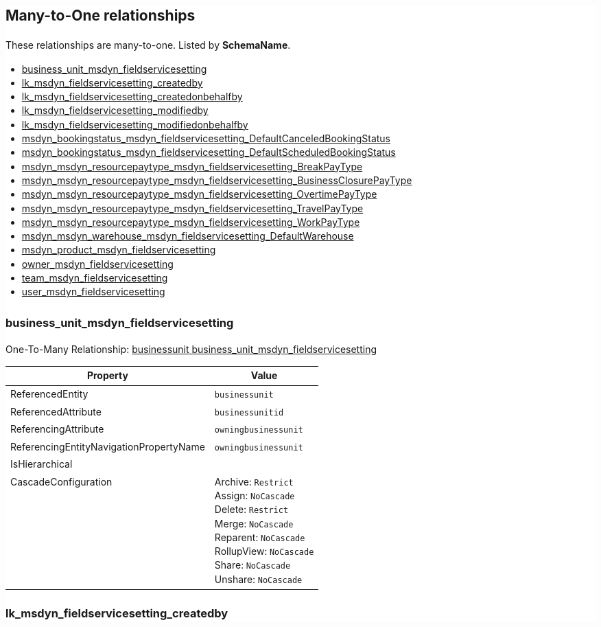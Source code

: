 ## Many-to-One relationships

These relationships are many-to-one. Listed by **SchemaName**.

- [business_unit_msdyn_fieldservicesetting](#BKMK_business_unit_msdyn_fieldservicesetting)
- [lk_msdyn_fieldservicesetting_createdby](#BKMK_lk_msdyn_fieldservicesetting_createdby)
- [lk_msdyn_fieldservicesetting_createdonbehalfby](#BKMK_lk_msdyn_fieldservicesetting_createdonbehalfby)
- [lk_msdyn_fieldservicesetting_modifiedby](#BKMK_lk_msdyn_fieldservicesetting_modifiedby)
- [lk_msdyn_fieldservicesetting_modifiedonbehalfby](#BKMK_lk_msdyn_fieldservicesetting_modifiedonbehalfby)
- [msdyn_bookingstatus_msdyn_fieldservicesetting_DefaultCanceledBookingStatus](#BKMK_msdyn_bookingstatus_msdyn_fieldservicesetting_DefaultCanceledBookingStatus)
- [msdyn_bookingstatus_msdyn_fieldservicesetting_DefaultScheduledBookingStatus](#BKMK_msdyn_bookingstatus_msdyn_fieldservicesetting_DefaultScheduledBookingStatus)
- [msdyn_msdyn_resourcepaytype_msdyn_fieldservicesetting_BreakPayType](#BKMK_msdyn_msdyn_resourcepaytype_msdyn_fieldservicesetting_BreakPayType)
- [msdyn_msdyn_resourcepaytype_msdyn_fieldservicesetting_BusinessClosurePayType](#BKMK_msdyn_msdyn_resourcepaytype_msdyn_fieldservicesetting_BusinessClosurePayType)
- [msdyn_msdyn_resourcepaytype_msdyn_fieldservicesetting_OvertimePayType](#BKMK_msdyn_msdyn_resourcepaytype_msdyn_fieldservicesetting_OvertimePayType)
- [msdyn_msdyn_resourcepaytype_msdyn_fieldservicesetting_TravelPayType](#BKMK_msdyn_msdyn_resourcepaytype_msdyn_fieldservicesetting_TravelPayType)
- [msdyn_msdyn_resourcepaytype_msdyn_fieldservicesetting_WorkPayType](#BKMK_msdyn_msdyn_resourcepaytype_msdyn_fieldservicesetting_WorkPayType)
- [msdyn_msdyn_warehouse_msdyn_fieldservicesetting_DefaultWarehouse](#BKMK_msdyn_msdyn_warehouse_msdyn_fieldservicesetting_DefaultWarehouse)
- [msdyn_product_msdyn_fieldservicesetting](#BKMK_msdyn_product_msdyn_fieldservicesetting)
- [owner_msdyn_fieldservicesetting](#BKMK_owner_msdyn_fieldservicesetting)
- [team_msdyn_fieldservicesetting](#BKMK_team_msdyn_fieldservicesetting)
- [user_msdyn_fieldservicesetting](#BKMK_user_msdyn_fieldservicesetting)

### <a name="BKMK_business_unit_msdyn_fieldservicesetting"></a> business_unit_msdyn_fieldservicesetting

One-To-Many Relationship: [businessunit business_unit_msdyn_fieldservicesetting](businessunit.md#BKMK_business_unit_msdyn_fieldservicesetting)

|Property|Value|
|---|---|
|ReferencedEntity|`businessunit`|
|ReferencedAttribute|`businessunitid`|
|ReferencingAttribute|`owningbusinessunit`|
|ReferencingEntityNavigationPropertyName|`owningbusinessunit`|
|IsHierarchical||
|CascadeConfiguration|Archive: `Restrict`<br />Assign: `NoCascade`<br />Delete: `Restrict`<br />Merge: `NoCascade`<br />Reparent: `NoCascade`<br />RollupView: `NoCascade`<br />Share: `NoCascade`<br />Unshare: `NoCascade`|

### <a name="BKMK_lk_msdyn_fieldservicesetting_createdby"></a> lk_msdyn_fieldservicesetting_createdby
